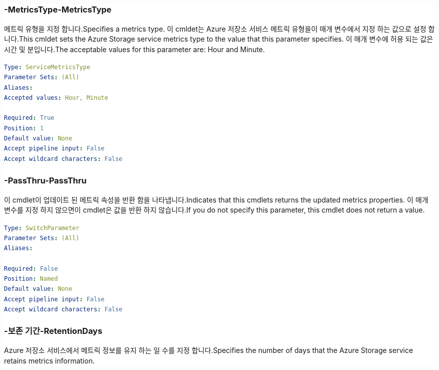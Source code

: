 ### <span data-ttu-id="71c3d-122">-MetricsType</span><span class="sxs-lookup"><span data-stu-id="71c3d-122">-MetricsType</span></span>
<span data-ttu-id="71c3d-123">메트릭 유형을 지정 합니다.</span><span class="sxs-lookup"><span data-stu-id="71c3d-123">Specifies a metrics type.</span></span>
<span data-ttu-id="71c3d-124">이 cmldet는 Azure 저장소 서비스 메트릭 유형을이 매개 변수에서 지정 하는 값으로 설정 합니다.</span><span class="sxs-lookup"><span data-stu-id="71c3d-124">This cmldet sets the Azure Storage service metrics type to the value that this parameter specifies.</span></span>
<span data-ttu-id="71c3d-125">이 매개 변수에 허용 되는 값은 시간 및 분입니다.</span><span class="sxs-lookup"><span data-stu-id="71c3d-125">The acceptable values for this parameter are: Hour and Minute.</span></span>

```yaml
Type: ServiceMetricsType
Parameter Sets: (All)
Aliases: 
Accepted values: Hour, Minute

Required: True
Position: 1
Default value: None
Accept pipeline input: False
Accept wildcard characters: False
```

### <span data-ttu-id="71c3d-126">-PassThru</span><span class="sxs-lookup"><span data-stu-id="71c3d-126">-PassThru</span></span>
<span data-ttu-id="71c3d-127">이 cmdlet이 업데이트 된 메트릭 속성을 반환 함을 나타냅니다.</span><span class="sxs-lookup"><span data-stu-id="71c3d-127">Indicates that this cmdlets returns the updated metrics properties.</span></span>
<span data-ttu-id="71c3d-128">이 매개 변수를 지정 하지 않으면이 cmdlet은 값을 반환 하지 않습니다.</span><span class="sxs-lookup"><span data-stu-id="71c3d-128">If you do not specify this parameter, this cmdlet does not return a value.</span></span>

```yaml
Type: SwitchParameter
Parameter Sets: (All)
Aliases: 

Required: False
Position: Named
Default value: None
Accept pipeline input: False
Accept wildcard characters: False
```

### <span data-ttu-id="71c3d-129">-보존 기간</span><span class="sxs-lookup"><span data-stu-id="71c3d-129">-RetentionDays</span></span>
<span data-ttu-id="71c3d-130">Azure 저장소 서비스에서 메트릭 정보를 유지 하는 일 수를 지정 합니다.</span><span class="sxs-lookup"><span data-stu-id="71c3d-130">Specifies the number of days that the Azure Storage service retains metrics information.</span></span>
